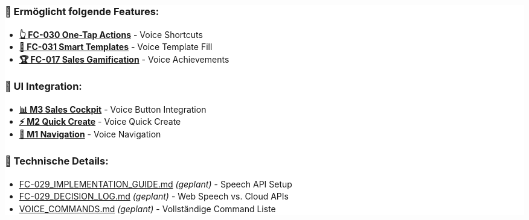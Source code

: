 ### 🚀 Ermöglicht folgende Features:
- **[👆 FC-030 One-Tap Actions](/docs/features/PLANNED/30_one_tap_actions/FC-030_KOMPAKT.md)** - Voice Shortcuts
- **[📱 FC-031 Smart Templates](/docs/features/PLANNED/31_smart_templates/FC-031_KOMPAKT.md)** - Voice Template Fill
- **[🏆 FC-017 Sales Gamification](/docs/features/PLANNED/99_sales_gamification/FC-017_KOMPAKT.md)** - Voice Achievements

### 🎨 UI Integration:
- **[📊 M3 Sales Cockpit](/docs/features/ACTIVE/05_ui_foundation/M3_SALES_COCKPIT_KOMPAKT.md)** - Voice Button Integration
- **[⚡ M2 Quick Create](/docs/features/ACTIVE/05_ui_foundation/M2_QUICK_CREATE_KOMPAKT.md)** - Voice Quick Create
- **[🧭 M1 Navigation](/docs/features/ACTIVE/05_ui_foundation/M1_NAVIGATION_KOMPAKT.md)** - Voice Navigation

### 🔧 Technische Details:
- [FC-029_IMPLEMENTATION_GUIDE.md](./FC-029_IMPLEMENTATION_GUIDE.md) *(geplant)* - Speech API Setup
- [FC-029_DECISION_LOG.md](./FC-029_DECISION_LOG.md) *(geplant)* - Web Speech vs. Cloud APIs
- [VOICE_COMMANDS.md](./VOICE_COMMANDS.md) *(geplant)* - Vollständige Command Liste